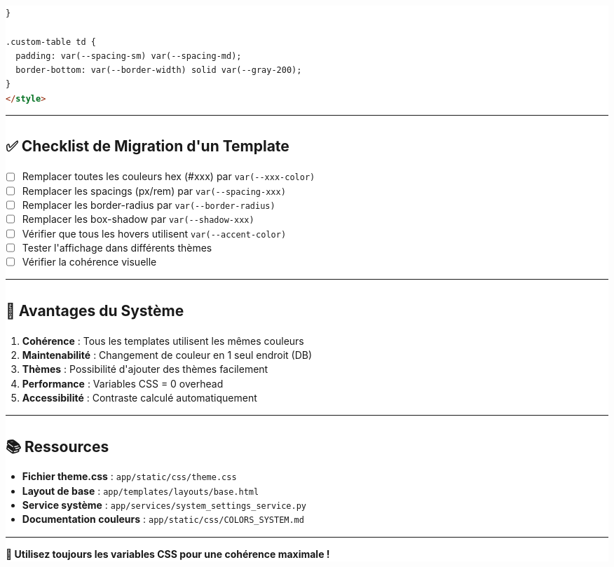 ```html
}

.custom-table td {
  padding: var(--spacing-sm) var(--spacing-md);
  border-bottom: var(--border-width) solid var(--gray-200);
}
</style>
```

---

## ✅ Checklist de Migration d'un Template

- [ ] Remplacer toutes les couleurs hex (#xxx) par `var(--xxx-color)`
- [ ] Remplacer les spacings (px/rem) par `var(--spacing-xxx)`
- [ ] Remplacer les border-radius par `var(--border-radius)`
- [ ] Remplacer les box-shadow par `var(--shadow-xxx)`
- [ ] Vérifier que tous les hovers utilisent `var(--accent-color)`
- [ ] Tester l'affichage dans différents thèmes
- [ ] Vérifier la cohérence visuelle

---

## 🚀 Avantages du Système

1. **Cohérence** : Tous les templates utilisent les mêmes couleurs
2. **Maintenabilité** : Changement de couleur en 1 seul endroit (DB)
3. **Thèmes** : Possibilité d'ajouter des thèmes facilement
4. **Performance** : Variables CSS = 0 overhead
5. **Accessibilité** : Contraste calculé automatiquement

---

## 📚 Ressources

- **Fichier theme.css** : `app/static/css/theme.css`
- **Layout de base** : `app/templates/layouts/base.html`
- **Service système** : `app/services/system_settings_service.py`
- **Documentation couleurs** : `app/static/css/COLORS_SYSTEM.md`

---

**🎨 Utilisez toujours les variables CSS pour une cohérence maximale !**

